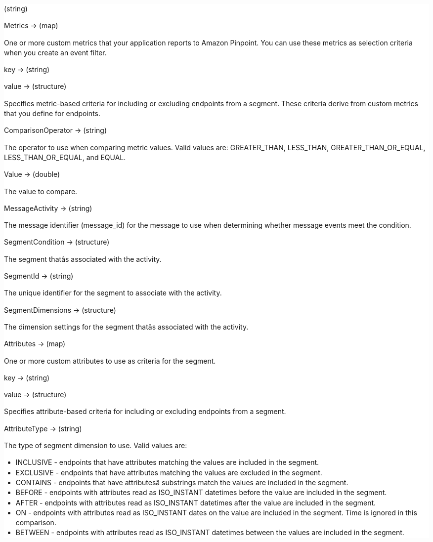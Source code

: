 (string)

Metrics -> (map)

One or more custom metrics that your application reports to Amazon Pinpoint. You can use these metrics as selection criteria when you create an event filter.

key -> (string)

value -> (structure)

Specifies metric-based criteria for including or excluding endpoints from a segment. These criteria derive from custom metrics that you define for endpoints.

ComparisonOperator -> (string)

The operator to use when comparing metric values. Valid values are: GREATER_THAN, LESS_THAN, GREATER_THAN_OR_EQUAL, LESS_THAN_OR_EQUAL, and EQUAL.

Value -> (double)

The value to compare.

MessageActivity -> (string)

The message identifier (message_id) for the message to use when determining whether message events meet the condition.

SegmentCondition -> (structure)

The segment thatâs associated with the activity.

SegmentId -> (string)

The unique identifier for the segment to associate with the activity.

SegmentDimensions -> (structure)

The dimension settings for the segment thatâs associated with the activity.

Attributes -> (map)

One or more custom attributes to use as criteria for the segment.

key -> (string)

value -> (structure)

Specifies attribute-based criteria for including or excluding endpoints from a segment.

AttributeType -> (string)

The type of segment dimension to use. Valid values are:

- INCLUSIVE - endpoints that have attributes matching the values are included in the segment.
- EXCLUSIVE - endpoints that have attributes matching the values are excluded in the segment.
- CONTAINS - endpoints that have attributesâ substrings match the values are included in the segment.
- BEFORE - endpoints with attributes read as ISO_INSTANT datetimes before the value are included in the segment.
- AFTER - endpoints with attributes read as ISO_INSTANT datetimes after the value are included in the segment.
- ON - endpoints with attributes read as ISO_INSTANT dates on the value are included in the segment. Time is ignored in this comparison.
- BETWEEN - endpoints with attributes read as ISO_INSTANT datetimes between the values are included in the segment.

